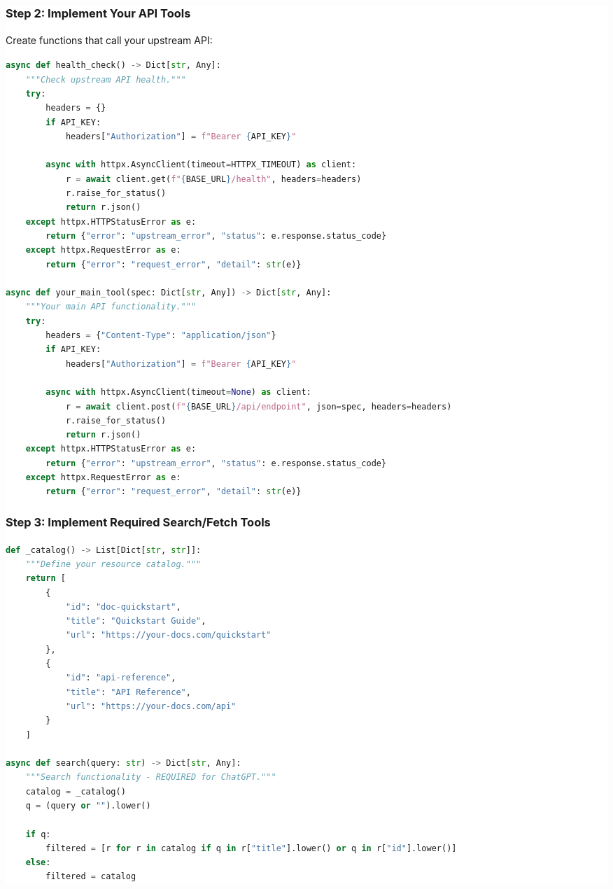 ### Step 2: Implement Your API Tools

Create functions that call your upstream API:

```python
async def health_check() -> Dict[str, Any]:
    """Check upstream API health."""
    try:
        headers = {}
        if API_KEY:
            headers["Authorization"] = f"Bearer {API_KEY}"
        
        async with httpx.AsyncClient(timeout=HTTPX_TIMEOUT) as client:
            r = await client.get(f"{BASE_URL}/health", headers=headers)
            r.raise_for_status()
            return r.json()
    except httpx.HTTPStatusError as e:
        return {"error": "upstream_error", "status": e.response.status_code}
    except httpx.RequestError as e:
        return {"error": "request_error", "detail": str(e)}

async def your_main_tool(spec: Dict[str, Any]) -> Dict[str, Any]:
    """Your main API functionality."""
    try:
        headers = {"Content-Type": "application/json"}
        if API_KEY:
            headers["Authorization"] = f"Bearer {API_KEY}"
        
        async with httpx.AsyncClient(timeout=None) as client:
            r = await client.post(f"{BASE_URL}/api/endpoint", json=spec, headers=headers)
            r.raise_for_status()
            return r.json()
    except httpx.HTTPStatusError as e:
        return {"error": "upstream_error", "status": e.response.status_code}
    except httpx.RequestError as e:
        return {"error": "request_error", "detail": str(e)}
```

### Step 3: Implement Required Search/Fetch Tools

```python
def _catalog() -> List[Dict[str, str]]:
    """Define your resource catalog."""
    return [
        {
            "id": "doc-quickstart",
            "title": "Quickstart Guide",
            "url": "https://your-docs.com/quickstart"
        },
        {
            "id": "api-reference",
            "title": "API Reference",
            "url": "https://your-docs.com/api"
        }
    ]

async def search(query: str) -> Dict[str, Any]:
    """Search functionality - REQUIRED for ChatGPT."""
    catalog = _catalog()
    q = (query or "").lower()
    
    if q:
        filtered = [r for r in catalog if q in r["title"].lower() or q in r["id"].lower()]
    else:
        filtered = catalog
```